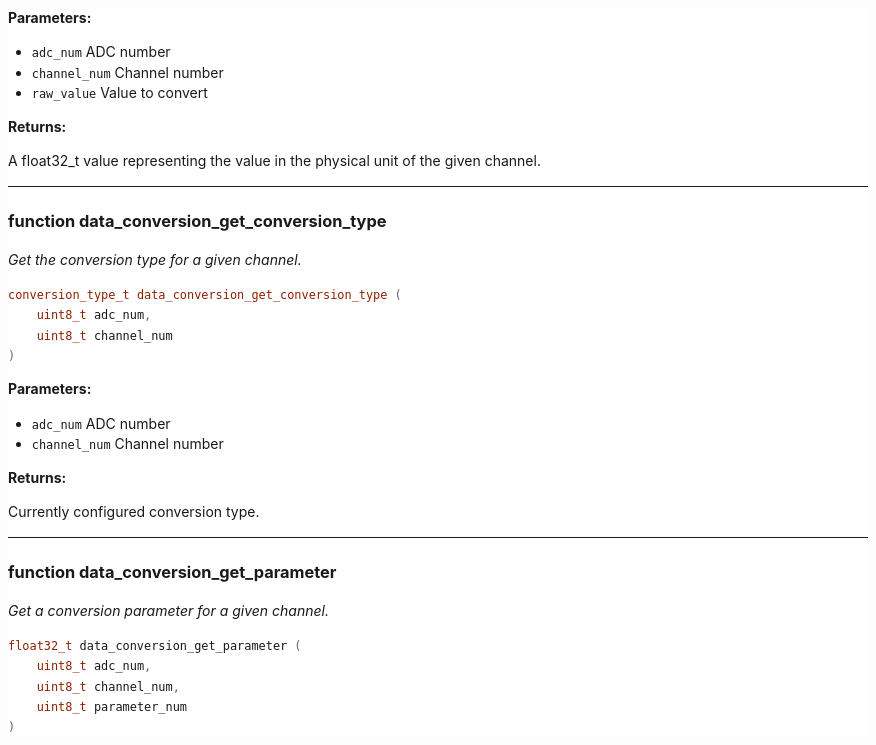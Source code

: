 **Parameters:**


* `adc_num` ADC number 
* `channel_num` Channel number 
* `raw_value` Value to convert



**Returns:**

A float32\_t value representing the value in the physical unit of the given channel. 





        

<hr>



### function data\_conversion\_get\_conversion\_type 

_Get the conversion type for a given channel._ 
```C++
conversion_type_t data_conversion_get_conversion_type (
    uint8_t adc_num,
    uint8_t channel_num
) 
```





**Parameters:**


* `adc_num` ADC number 
* `channel_num` Channel number



**Returns:**

Currently configured conversion type. 





        

<hr>



### function data\_conversion\_get\_parameter 

_Get a conversion parameter for a given channel._ 
```C++
float32_t data_conversion_get_parameter (
    uint8_t adc_num,
    uint8_t channel_num,
    uint8_t parameter_num
) 
```
